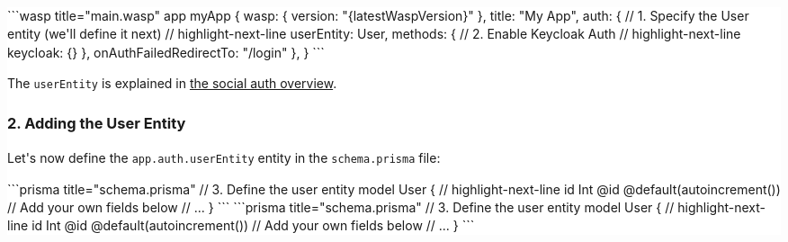   <TabItem value="ts" label="TypeScript">
    ```wasp title="main.wasp"
    app myApp {
      wasp: {
        version: "{latestWaspVersion}"
      },
      title: "My App",
      auth: {
        // 1. Specify the User entity (we'll define it next)
        // highlight-next-line
        userEntity: User,
        methods: {
          // 2. Enable Keycloak Auth
          // highlight-next-line
          keycloak: {}
        },
        onAuthFailedRedirectTo: "/login"
      },
    }
    ```
  </TabItem>
</Tabs>

The `userEntity` is explained in [the social auth overview](../../auth/social-auth/overview#social-login-entity).

### 2. Adding the User Entity

Let's now define the `app.auth.userEntity` entity in the `schema.prisma` file:

<Tabs groupId="js-ts">
  <TabItem value="js" label="JavaScript">
    ```prisma title="schema.prisma"
    // 3. Define the user entity
    model User {
      // highlight-next-line
      id Int @id @default(autoincrement())
      // Add your own fields below
      // ...
    }
    ```
  </TabItem>

  <TabItem value="ts" label="TypeScript">
    ```prisma title="schema.prisma"
    // 3. Define the user entity
    model User {
      // highlight-next-line
      id Int @id @default(autoincrement())
      // Add your own fields below
      // ...
    }
    ```
  </TabItem>
</Tabs>
